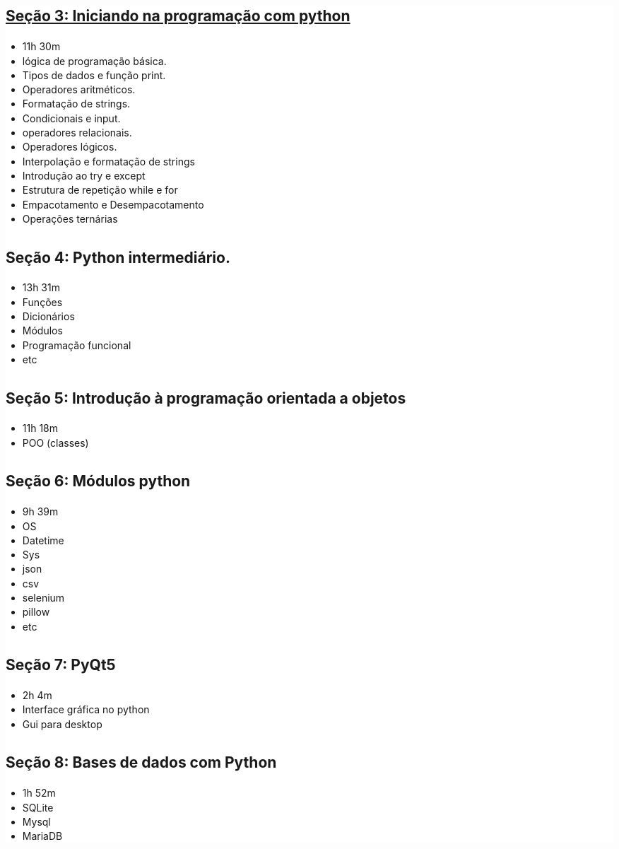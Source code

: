 ## [Seção 3: Iniciando na programação com python](/SEC03/README.md)
- 11h 30m
- lógica de programação básica.
- Tipos de dados e função print.
- Operadores aritméticos.
- Formatação de strings.
- Condicionais e input.
- operadores relacionais.
- Operadores lógicos.
- Interpolação e formatação de strings
- Introdução ao try e except
- Estrutura de repetição while e for
- Empacotamento e Desempacotamento
- Operações ternárias

## Seção 4: Python intermediário.
- 13h 31m
- Funções
- Dicionários
- Módulos
- Programação funcional
- etc

## Seção 5: Introdução à programação orientada a objetos
- 11h 18m
- POO (classes)

## Seção 6: Módulos python
- 9h 39m
- OS
- Datetime
- Sys
- json
- csv
- selenium
- pillow
- etc

## Seção 7: PyQt5
- 2h 4m
- Interface gráfica no python
- Gui para desktop

## Seção 8: Bases de dados com Python
- 1h 52m
- SQLite
- Mysql
- MariaDB
